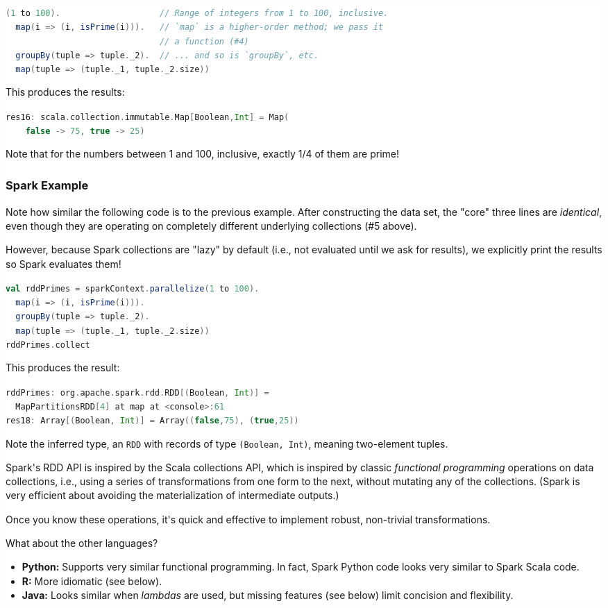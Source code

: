 ```scala
(1 to 100).                    // Range of integers from 1 to 100, inclusive.
  map(i => (i, isPrime(i))).   // `map` is a higher-order method; we pass it
                               // a function (#4)
  groupBy(tuple => tuple._2).  // ... and so is `groupBy`, etc.
  map(tuple => (tuple._1, tuple._2.size))
```

This produces the results:
```scala
res16: scala.collection.immutable.Map[Boolean,Int] = Map(
    false -> 75, true -> 25)
```
Note that for the numbers between 1 and 100, inclusive, exactly 1/4 of them are prime!

### Spark Example

Note how similar the following code is to the previous example. After constructing the data set, the "core" three lines are _identical_, even though they are operating on completely different underlying collections (#5 above). 

However, because Spark collections are "lazy" by default (i.e., not evaluated until we ask for results), we explicitly print the results so Spark evaluates them!

```scala
val rddPrimes = sparkContext.parallelize(1 to 100).
  map(i => (i, isPrime(i))).
  groupBy(tuple => tuple._2).
  map(tuple => (tuple._1, tuple._2.size))
rddPrimes.collect
```

This produces the result:
```scala
rddPrimes: org.apache.spark.rdd.RDD[(Boolean, Int)] = 
  MapPartitionsRDD[4] at map at <console>:61
res18: Array[(Boolean, Int)] = Array((false,75), (true,25))
```

Note the inferred type, an `RDD` with records of type `(Boolean, Int)`, meaning two-element tuples.

Spark's RDD API is inspired by the Scala collections API, which is inspired by classic _functional programming_ operations on data collections, i.e., using a series of transformations from one form to the next, without mutating any of the collections. (Spark is very efficient about avoiding the materialization of intermediate outputs.)

Once you know these operations, it's quick and effective to implement robust, non-trivial transformations.

What about the other languages? 

* **Python:** Supports very similar functional programming. In fact, Spark Python code looks very similar to Spark Scala code. 
* **R:** More idiomatic (see below).
* **Java:** Looks similar when _lambdas_ are used, but missing features (see below) limit concision and flexibility.
